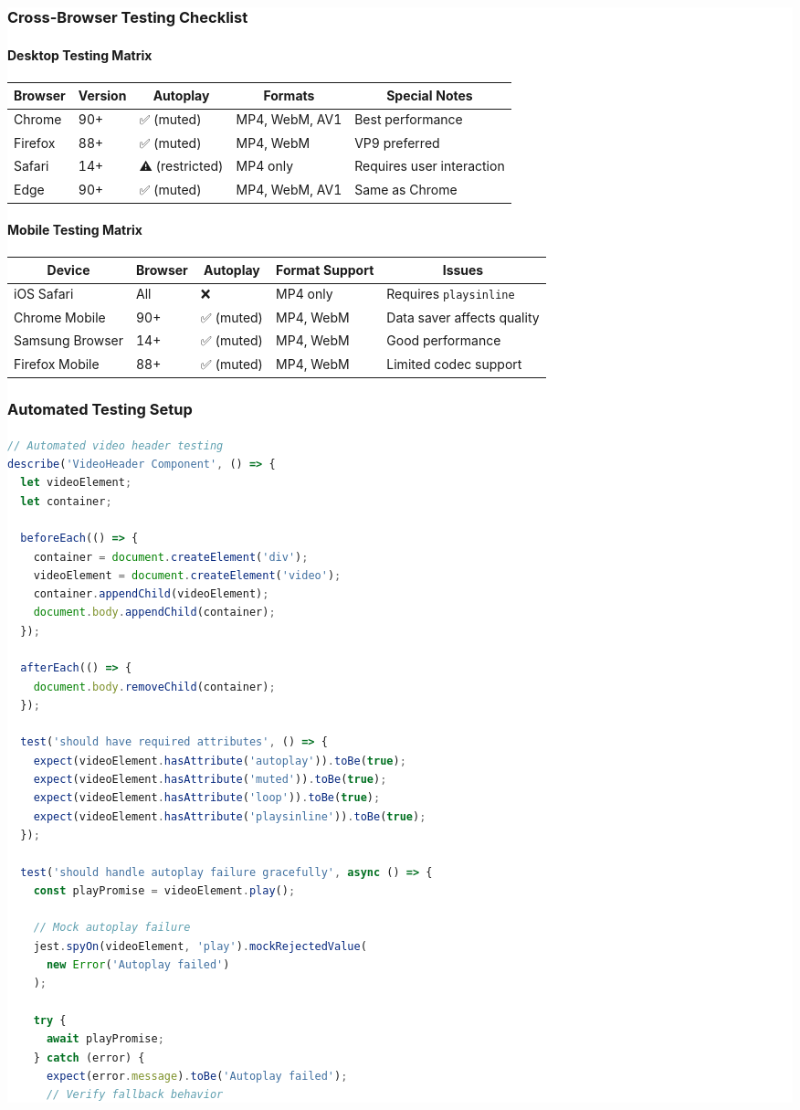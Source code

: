 ### Cross-Browser Testing Checklist

#### Desktop Testing Matrix

| Browser | Version | Autoplay | Formats | Special Notes |
|---------|---------|----------|---------|---------------|
| Chrome | 90+ | ✅ (muted) | MP4, WebM, AV1 | Best performance |
| Firefox | 88+ | ✅ (muted) | MP4, WebM | VP9 preferred |
| Safari | 14+ | ⚠️ (restricted) | MP4 only | Requires user interaction |
| Edge | 90+ | ✅ (muted) | MP4, WebM, AV1 | Same as Chrome |

#### Mobile Testing Matrix

| Device | Browser | Autoplay | Format Support | Issues |
|--------|---------|----------|----------------|---------|
| iOS Safari | All | ❌ | MP4 only | Requires `playsinline` |
| Chrome Mobile | 90+ | ✅ (muted) | MP4, WebM | Data saver affects quality |
| Samsung Browser | 14+ | ✅ (muted) | MP4, WebM | Good performance |
| Firefox Mobile | 88+ | ✅ (muted) | MP4, WebM | Limited codec support |

### Automated Testing Setup

```javascript
// Automated video header testing
describe('VideoHeader Component', () => {
  let videoElement;
  let container;
  
  beforeEach(() => {
    container = document.createElement('div');
    videoElement = document.createElement('video');
    container.appendChild(videoElement);
    document.body.appendChild(container);
  });
  
  afterEach(() => {
    document.body.removeChild(container);
  });
  
  test('should have required attributes', () => {
    expect(videoElement.hasAttribute('autoplay')).toBe(true);
    expect(videoElement.hasAttribute('muted')).toBe(true);
    expect(videoElement.hasAttribute('loop')).toBe(true);
    expect(videoElement.hasAttribute('playsinline')).toBe(true);
  });
  
  test('should handle autoplay failure gracefully', async () => {
    const playPromise = videoElement.play();
    
    // Mock autoplay failure
    jest.spyOn(videoElement, 'play').mockRejectedValue(
      new Error('Autoplay failed')
    );
    
    try {
      await playPromise;
    } catch (error) {
      expect(error.message).toBe('Autoplay failed');
      // Verify fallback behavior
```